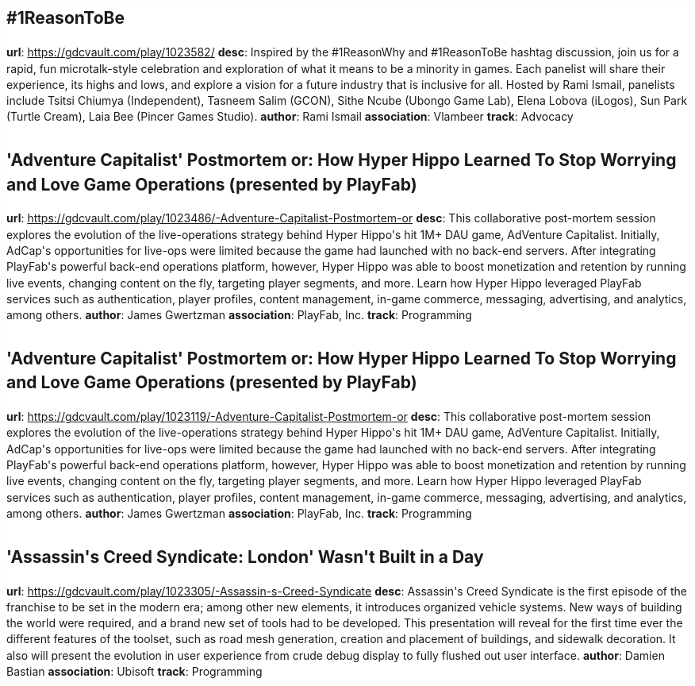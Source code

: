 ## #1ReasonToBe

**url**: https://gdcvault.com/play/1023582/
**desc**: Inspired by the #1ReasonWhy and #1ReasonToBe hashtag discussion, join us for a rapid, fun microtalk-style celebration and exploration of what it means to be a minority in games. Each panelist will share their experience, its highs and lows, and explore a vision for a future industry that is inclusive for all. Hosted by Rami Ismail, panelists include Tsitsi Chiumya (Independent), Tasneem Salim (GCON), Sithe Ncube (Ubongo Game Lab), Elena Lobova (iLogos), Sun Park (Turtle Cream), Laia Bee (Pincer Games Studio).
**author**: Rami Ismail
**association**: Vlambeer
**track**: Advocacy

## 'Adventure Capitalist' Postmortem or: How Hyper Hippo Learned To Stop Worrying and Love Game Operations (presented by PlayFab)

**url**: https://gdcvault.com/play/1023486/-Adventure-Capitalist-Postmortem-or
**desc**: This collaborative post-mortem session explores the evolution of the live-operations strategy behind Hyper Hippo's hit 1M+ DAU game, AdVenture Capitalist. Initially, AdCap's opportunities for live-ops were limited because the game had launched with no back-end servers. After integrating PlayFab's powerful back-end operations platform, however, Hyper Hippo was able to boost monetization and retention by running live events, changing content on the fly, targeting player segments, and more. Learn how Hyper Hippo leveraged PlayFab services such as authentication, player profiles, content management, in-game commerce, messaging, advertising, and analytics, among others.
**author**: James Gwertzman
**association**: PlayFab, Inc.
**track**: Programming

## 'Adventure Capitalist' Postmortem or: How Hyper Hippo Learned To Stop Worrying and Love Game Operations (presented by PlayFab)

**url**: https://gdcvault.com/play/1023119/-Adventure-Capitalist-Postmortem-or
**desc**: This collaborative post-mortem session explores the evolution of the live-operations strategy behind Hyper Hippo's hit 1M+ DAU game, AdVenture Capitalist. Initially, AdCap's opportunities for live-ops were limited because the game had launched with no back-end servers. After integrating PlayFab's powerful back-end operations platform, however, Hyper Hippo was able to boost monetization and retention by running live events, changing content on the fly, targeting player segments, and more. Learn how Hyper Hippo leveraged PlayFab services such as authentication, player profiles, content management, in-game commerce, messaging, advertising, and analytics, among others.
**author**: James Gwertzman
**association**: PlayFab, Inc.
**track**: Programming

## 'Assassin's Creed Syndicate: London' Wasn't Built in a Day

**url**: https://gdcvault.com/play/1023305/-Assassin-s-Creed-Syndicate
**desc**: Assassin's Creed Syndicate is the first episode of the franchise to be set in the modern era; among other new elements, it introduces organized vehicle systems. New ways of building the world were required, and a brand new set of tools had to be developed. This presentation will reveal for the first time ever the different features of the toolset, such as road mesh generation, creation and placement of buildings, and sidewalk decoration. It also will present the evolution in user experience from crude debug display to fully flushed out user interface.
**author**: Damien Bastian
**association**: Ubisoft
**track**: Programming
